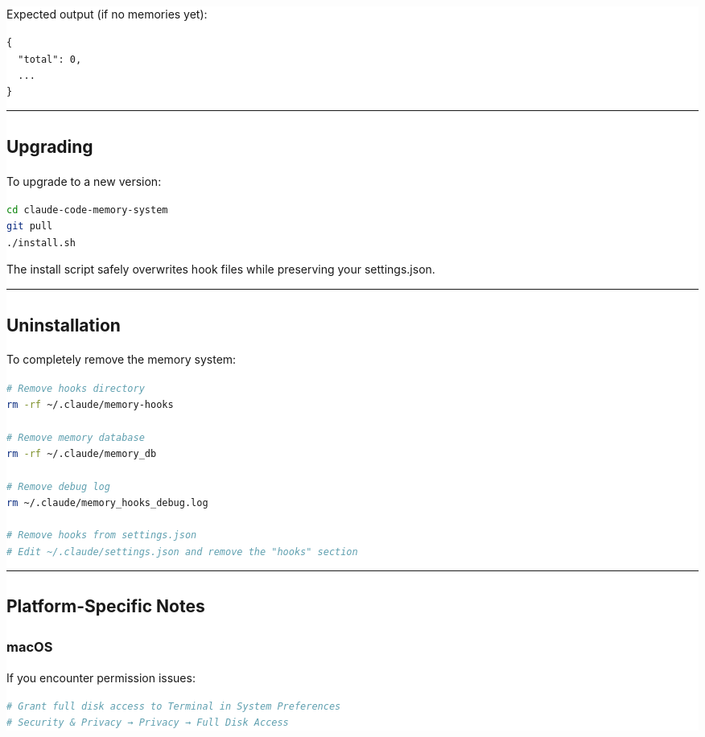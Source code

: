 Expected output (if no memories yet):
```
{
  "total": 0,
  ...
}
```

---

## Upgrading

To upgrade to a new version:

```bash
cd claude-code-memory-system
git pull
./install.sh
```

The install script safely overwrites hook files while preserving your settings.json.

---

## Uninstallation

To completely remove the memory system:

```bash
# Remove hooks directory
rm -rf ~/.claude/memory-hooks

# Remove memory database
rm -rf ~/.claude/memory_db

# Remove debug log
rm ~/.claude/memory_hooks_debug.log

# Remove hooks from settings.json
# Edit ~/.claude/settings.json and remove the "hooks" section
```

---

## Platform-Specific Notes

### macOS

If you encounter permission issues:

```bash
# Grant full disk access to Terminal in System Preferences
# Security & Privacy → Privacy → Full Disk Access
```
